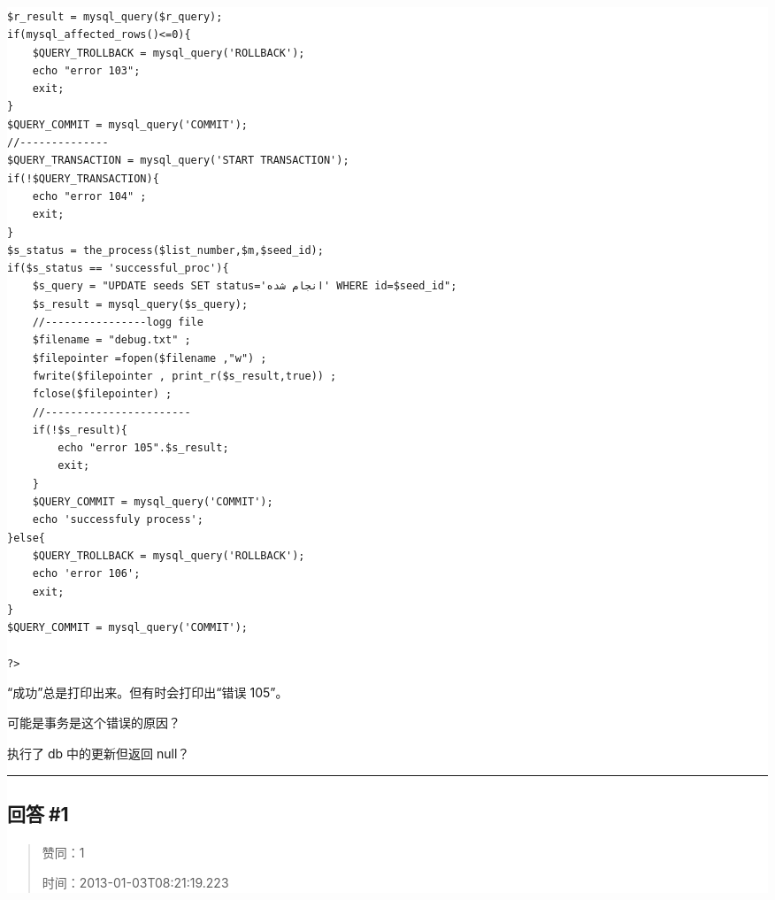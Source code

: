 ```
$r_result = mysql_query($r_query);
if(mysql_affected_rows()<=0){
    $QUERY_TROLLBACK = mysql_query('ROLLBACK'); 
    echo "error 103";       
    exit;       
}
$QUERY_COMMIT = mysql_query('COMMIT');
//--------------
$QUERY_TRANSACTION = mysql_query('START TRANSACTION');
if(!$QUERY_TRANSACTION){
    echo "error 104" ;
    exit;
}
$s_status = the_process($list_number,$m,$seed_id);                                          
if($s_status == 'successful_proc'){
    $s_query = "UPDATE seeds SET status='انجام شده' WHERE id=$seed_id";                                                     
    $s_result = mysql_query($s_query);
    //----------------logg file
    $filename = "debug.txt" ;
    $filepointer =fopen($filename ,"w") ;
    fwrite($filepointer , print_r($s_result,true)) ;
    fclose($filepointer) ;              
    //-----------------------
    if(!$s_result){
        echo "error 105".$s_result;                 
        exit;
    }
    $QUERY_COMMIT = mysql_query('COMMIT');
    echo 'successfuly process';
}else{
    $QUERY_TROLLBACK = mysql_query('ROLLBACK');
    echo 'error 106';
    exit;
}
$QUERY_COMMIT = mysql_query('COMMIT');  

?> 
```

“成功”总是打印出来。但有时会打印出“错误 105”。

可能是事务是这个错误的原因？

执行了 db 中的更新但返回 null？

* * *

## 回答 #1

> 赞同：1
> 
> 时间：2013-01-03T08:21:19.223
